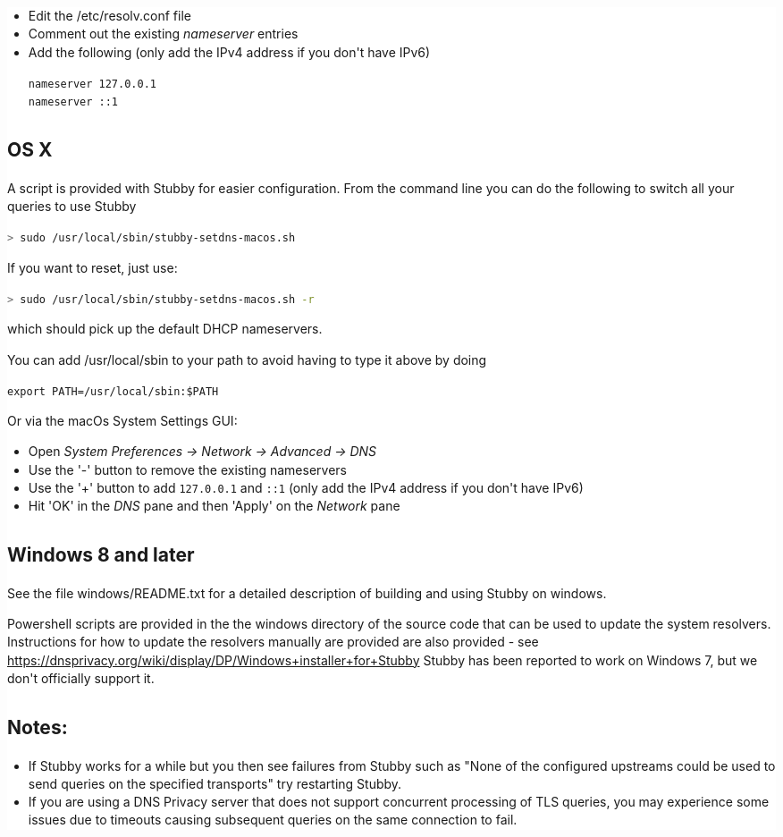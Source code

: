 - Edit the /etc/resolv.conf file
- Comment out the existing _nameserver_ entries
- Add the following (only add the IPv4 address if you don't have IPv6)
  ```sh
  nameserver 127.0.0.1
  nameserver ::1
  ```

## OS X

A script is provided with Stubby for easier configuration. From the command line you can do the following to switch all your queries to use Stubby

```sh
> sudo /usr/local/sbin/stubby-setdns-macos.sh
```

If you want to reset, just use:

```sh
> sudo /usr/local/sbin/stubby-setdns-macos.sh -r
```

which should pick up the default DHCP nameservers.

You can add /usr/local/sbin to your path to avoid having to type it above by doing

```
export PATH=/usr/local/sbin:$PATH
```

Or via the macOs System Settings GUI:

- Open _System Preferences &rarr; Network &rarr; Advanced &rarr; DNS_
- Use the '-' button to remove the existing nameservers
- Use the '+' button to add `127.0.0.1` and `::1` (only add the IPv4 address if you don't have IPv6)
- Hit 'OK' in the _DNS_ pane and then 'Apply' on the _Network_ pane

## Windows 8 and later

See the file windows/README.txt for a detailed description of building and using Stubby on windows.

Powershell scripts are provided in the the windows directory of the source code that can be used to update the system resolvers.
Instructions for how to update the resolvers manually are provided are also provided - see https://dnsprivacy.org/wiki/display/DP/Windows+installer+for+Stubby
Stubby has been reported to work on Windows 7, but we don't officially support it.

## Notes:

- If Stubby works for a while but you then see failures from Stubby such as "None of the configured upstreams could be used to send queries on the specified transports" try restarting Stubby.
- If you are using a DNS Privacy server that does not support concurrent processing of TLS queries, you may experience some issues due to timeouts causing subsequent queries on the same connection to fail.
